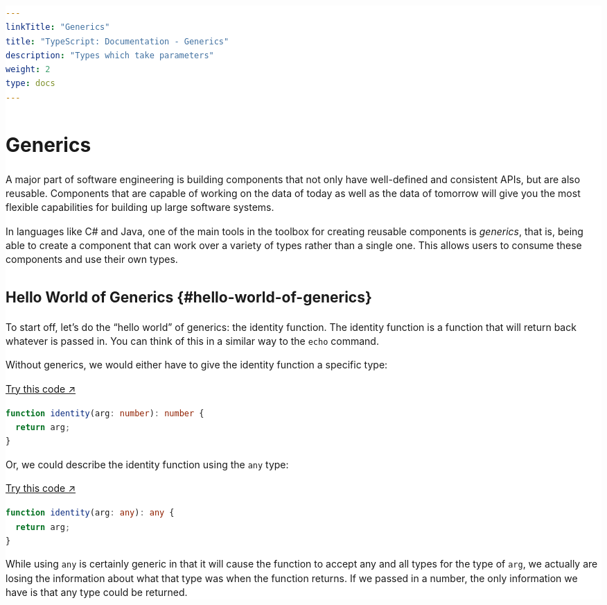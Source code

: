 ```yaml
---
linkTitle: "Generics"
title: "TypeScript: Documentation - Generics"
description: "Types which take parameters"
weight: 2
type: docs
---
```


# Generics

A major part of software engineering is building components that not only have well-defined and consistent APIs, but are also reusable.
Components that are capable of working on the data of today as well as the data of tomorrow will give you the most flexible capabilities for building up large software systems.

In languages like C# and Java, one of the main tools in the toolbox for creating reusable components is *generics*, that is, being able to create a component that can work over a variety of types rather than a single one.
This allows users to consume these components and use their own types.

## Hello World of Generics {#hello-world-of-generics}

To start off, let’s do the “hello world” of generics: the identity function.
The identity function is a function that will return back whatever is passed in.
You can think of this in a similar way to the `echo` command.

Without generics, we would either have to give the identity function a specific type:

[Try this code ↗](https://www.typescriptlang.org/play/#code/GYVwdgxgLglg9mABDAJgUzLKBPAFAQwCcBzALkTBAFsAjNQgSnMtvsQG8AoRRQtKEISRFiAbk4BfIA)

```ts
function identity(arg: number): number {
  return arg;
}
```

Or, we could describe the identity function using the `any` type:

[Try this code ↗](https://www.typescriptlang.org/play/#code/GYVwdgxgLglg9mABDAJgUzLKBPAFAQwCcBzALkXzGwEpzLtEBvAKEUULShEKSOIG5mAXyA)

```ts
function identity(arg: any): any {
  return arg;
}
```

While using `any` is certainly generic in that it will cause the function to accept any and all types for the type of `arg`, we actually are losing the information about what that type was when the function returns.
If we passed in a number, the only information we have is that any type could be returned.
